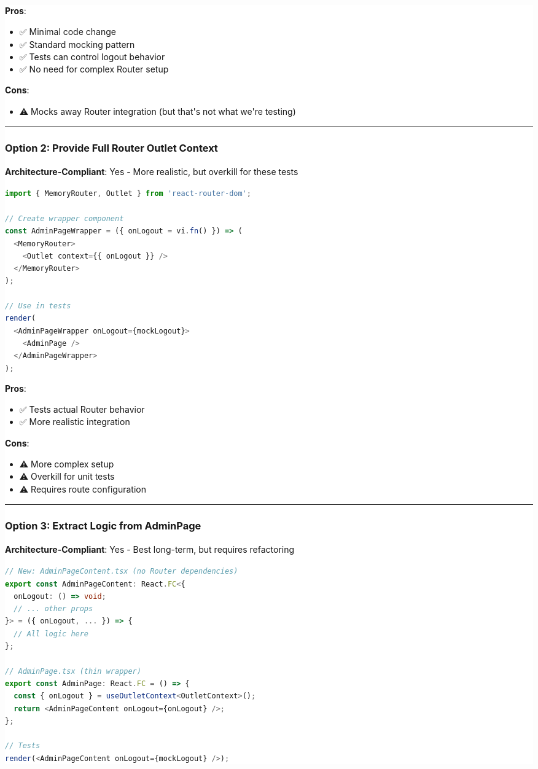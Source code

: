 **Pros**:
- ✅ Minimal code change
- ✅ Standard mocking pattern
- ✅ Tests can control logout behavior
- ✅ No need for complex Router setup

**Cons**:
- ⚠️ Mocks away Router integration (but that's not what we're testing)

---

### Option 2: Provide Full Router Outlet Context

**Architecture-Compliant**: Yes - More realistic, but overkill for these tests

```typescript
import { MemoryRouter, Outlet } from 'react-router-dom';

// Create wrapper component
const AdminPageWrapper = ({ onLogout = vi.fn() }) => (
  <MemoryRouter>
    <Outlet context={{ onLogout }} />
  </MemoryRouter>
);

// Use in tests
render(
  <AdminPageWrapper onLogout={mockLogout}>
    <AdminPage />
  </AdminPageWrapper>
);
```

**Pros**:
- ✅ Tests actual Router behavior
- ✅ More realistic integration

**Cons**:
- ⚠️ More complex setup
- ⚠️ Overkill for unit tests
- ⚠️ Requires route configuration

---

### Option 3: Extract Logic from AdminPage

**Architecture-Compliant**: Yes - Best long-term, but requires refactoring

```typescript
// New: AdminPageContent.tsx (no Router dependencies)
export const AdminPageContent: React.FC<{
  onLogout: () => void;
  // ... other props
}> = ({ onLogout, ... }) => {
  // All logic here
};

// AdminPage.tsx (thin wrapper)
export const AdminPage: React.FC = () => {
  const { onLogout } = useOutletContext<OutletContext>();
  return <AdminPageContent onLogout={onLogout} />;
};

// Tests
render(<AdminPageContent onLogout={mockLogout} />);
```
